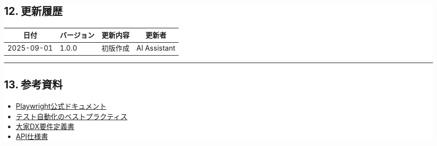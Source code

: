 
## 12. 更新履歴

| 日付 | バージョン | 更新内容 | 更新者 |
|------|-----------|---------|--------|
| 2025-09-01 | 1.0.0 | 初版作成 | AI Assistant |

---

## 13. 参考資料

- [Playwright公式ドキュメント](https://playwright.dev)
- [テスト自動化のベストプラクティス](https://testautomationu.applitools.com)
- [大家DX要件定義書](../01_要件定義/)
- [API仕様書](../06_シミュレーター機能/)